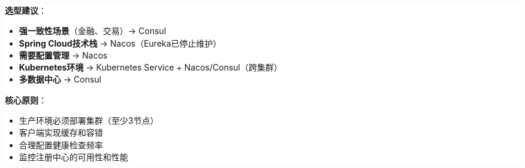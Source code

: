 **选型建议**：
- **强一致性场景**（金融、交易）→ Consul
- **Spring Cloud技术栈** → Nacos（Eureka已停止维护）
- **需要配置管理** → Nacos
- **Kubernetes环境** → Kubernetes Service + Nacos/Consul（跨集群）
- **多数据中心** → Consul

**核心原则**：
- 生产环境必须部署集群（至少3节点）
- 客户端实现缓存和容错
- 合理配置健康检查频率
- 监控注册中心的可用性和性能

